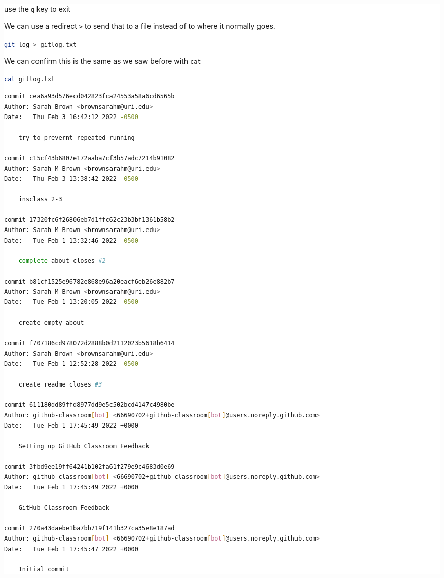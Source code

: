 use the `q` key to exit

We can use a redirect `>` to send that to a file instead of to where it normally goes.

```bash
git log > gitlog.txt
```

We can confirm this is the same as we saw before with `cat`
```bash
cat gitlog.txt
```

```bash
commit cea6a93d576ecd042823fca24553a58a6cd6565b
Author: Sarah Brown <brownsarahm@uri.edu>
Date:   Thu Feb 3 16:42:12 2022 -0500

    try to prevernt repeated running

commit c15cf43b6807e172aaba7cf3b57adc7214b91082
Author: Sarah M Brown <brownsarahm@uri.edu>
Date:   Thu Feb 3 13:38:42 2022 -0500

    insclass 2-3

commit 17320fc6f26806eb7d1ffc62c23b3bf1361b58b2
Author: Sarah M Brown <brownsarahm@uri.edu>
Date:   Tue Feb 1 13:32:46 2022 -0500

    complete about closes #2

commit b81cf1525e96782e868e96a20eacf6eb26e882b7
Author: Sarah M Brown <brownsarahm@uri.edu>
Date:   Tue Feb 1 13:20:05 2022 -0500

    create empty about

commit f707186cd978072d2888b0d2112023b5618b6414
Author: Sarah Brown <brownsarahm@uri.edu>
Date:   Tue Feb 1 12:52:28 2022 -0500

    create readme closes #3

commit 611180dd89ffd8977dd9e5c502bcd4147c4980be
Author: github-classroom[bot] <66690702+github-classroom[bot]@users.noreply.github.com>
Date:   Tue Feb 1 17:45:49 2022 +0000

    Setting up GitHub Classroom Feedback

commit 3fbd9ee19ff64241b102fa61f279e9c4683d0e69
Author: github-classroom[bot] <66690702+github-classroom[bot]@users.noreply.github.com>
Date:   Tue Feb 1 17:45:49 2022 +0000

    GitHub Classroom Feedback

commit 270a43daebe1ba7bb719f141b327ca35e8e187ad
Author: github-classroom[bot] <66690702+github-classroom[bot]@users.noreply.github.com>
Date:   Tue Feb 1 17:45:47 2022 +0000

    Initial commit
```


[^gitplumbingdef]: low level git commands that allow the user to access the inner workings of git.